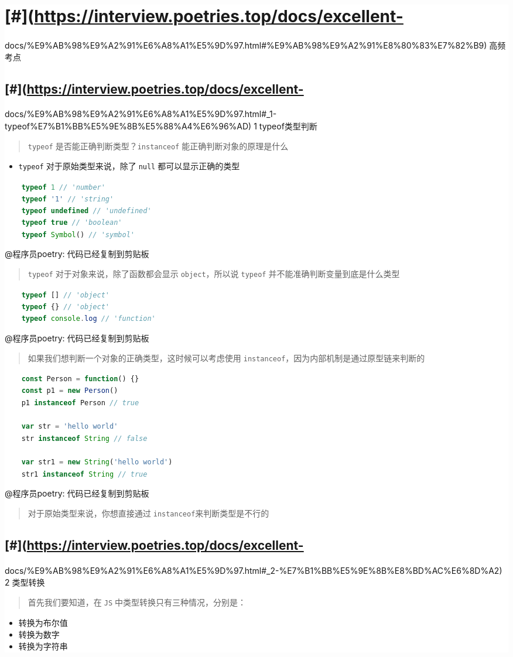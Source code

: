 # [#](https://interview.poetries.top/docs/excellent-
docs/%E9%AB%98%E9%A2%91%E6%A8%A1%E5%9D%97.html#%E9%AB%98%E9%A2%91%E8%80%83%E7%82%B9)
高频考点

## [#](https://interview.poetries.top/docs/excellent-
docs/%E9%AB%98%E9%A2%91%E6%A8%A1%E5%9D%97.html#_1-typeof%E7%B1%BB%E5%9E%8B%E5%88%A4%E6%96%AD)
1 typeof类型判断

> `typeof` 是否能正确判断类型？`instanceof` 能正确判断对象的原理是什么

  * `typeof` 对于原始类型来说，除了 `null` 都可以显示正确的类型
```js
    typeof 1 // 'number'
    typeof '1' // 'string'
    typeof undefined // 'undefined'
    typeof true // 'boolean'
    typeof Symbol() // 'symbol'
```

@程序员poetry: 代码已经复制到剪贴板

> `typeof` 对于对象来说，除了函数都会显示 `object`，所以说 `typeof` 并不能准确判断变量到底是什么类型
```js
    typeof [] // 'object'
    typeof {} // 'object'
    typeof console.log // 'function'
```

@程序员poetry: 代码已经复制到剪贴板

> 如果我们想判断一个对象的正确类型，这时候可以考虑使用 `instanceof`，因为内部机制是通过原型链来判断的
```js
    const Person = function() {}
    const p1 = new Person()
    p1 instanceof Person // true
    
    var str = 'hello world'
    str instanceof String // false
    
    var str1 = new String('hello world')
    str1 instanceof String // true
```

@程序员poetry: 代码已经复制到剪贴板

> 对于原始类型来说，你想直接通过 `instanceof`来判断类型是不行的

## [#](https://interview.poetries.top/docs/excellent-
docs/%E9%AB%98%E9%A2%91%E6%A8%A1%E5%9D%97.html#_2-%E7%B1%BB%E5%9E%8B%E8%BD%AC%E6%8D%A2)
2 类型转换

> 首先我们要知道，在 `JS` 中类型转换只有三种情况，分别是：

  * 转换为布尔值
  * 转换为数字
  * 转换为字符串
